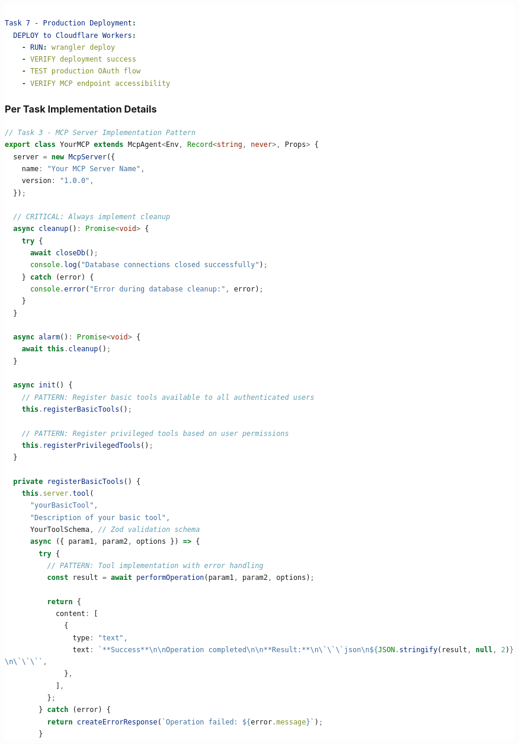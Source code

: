 ```yaml

Task 7 - Production Deployment:
  DEPLOY to Cloudflare Workers:
    - RUN: wrangler deploy
    - VERIFY deployment success
    - TEST production OAuth flow
    - VERIFY MCP endpoint accessibility
```

### Per Task Implementation Details

```typescript
// Task 3 - MCP Server Implementation Pattern
export class YourMCP extends McpAgent<Env, Record<string, never>, Props> {
  server = new McpServer({
    name: "Your MCP Server Name",
    version: "1.0.0",
  });

  // CRITICAL: Always implement cleanup
  async cleanup(): Promise<void> {
    try {
      await closeDb();
      console.log("Database connections closed successfully");
    } catch (error) {
      console.error("Error during database cleanup:", error);
    }
  }

  async alarm(): Promise<void> {
    await this.cleanup();
  }

  async init() {
    // PATTERN: Register basic tools available to all authenticated users
    this.registerBasicTools();

    // PATTERN: Register privileged tools based on user permissions
    this.registerPrivilegedTools();
  }

  private registerBasicTools() {
    this.server.tool(
      "yourBasicTool",
      "Description of your basic tool",
      YourToolSchema, // Zod validation schema
      async ({ param1, param2, options }) => {
        try {
          // PATTERN: Tool implementation with error handling
          const result = await performOperation(param1, param2, options);

          return {
            content: [
              {
                type: "text",
                text: `**Success**\n\nOperation completed\n\n**Result:**\n\`\`\`json\n${JSON.stringify(result, null, 2)}\n\`\`\``,
              },
            ],
          };
        } catch (error) {
          return createErrorResponse(`Operation failed: ${error.message}`);
        }
```
